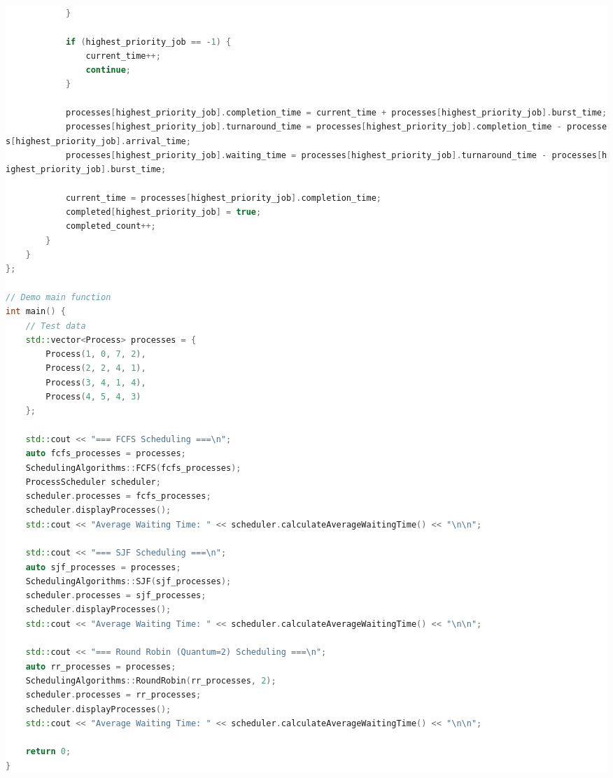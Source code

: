 ```cpp
            }
            
            if (highest_priority_job == -1) {
                current_time++;
                continue;
            }
            
            processes[highest_priority_job].completion_time = current_time + processes[highest_priority_job].burst_time;
            processes[highest_priority_job].turnaround_time = processes[highest_priority_job].completion_time - processes[highest_priority_job].arrival_time;
            processes[highest_priority_job].waiting_time = processes[highest_priority_job].turnaround_time - processes[highest_priority_job].burst_time;
            
            current_time = processes[highest_priority_job].completion_time;
            completed[highest_priority_job] = true;
            completed_count++;
        }
    }
};

// Demo main function
int main() {
    // Test data
    std::vector<Process> processes = {
        Process(1, 0, 7, 2),
        Process(2, 2, 4, 1),
        Process(3, 4, 1, 4),
        Process(4, 5, 4, 3)
    };
    
    std::cout << "=== FCFS Scheduling ===\n";
    auto fcfs_processes = processes;
    SchedulingAlgorithms::FCFS(fcfs_processes);
    ProcessScheduler scheduler;
    scheduler.processes = fcfs_processes;
    scheduler.displayProcesses();
    std::cout << "Average Waiting Time: " << scheduler.calculateAverageWaitingTime() << "\n\n";
    
    std::cout << "=== SJF Scheduling ===\n";
    auto sjf_processes = processes;
    SchedulingAlgorithms::SJF(sjf_processes);
    scheduler.processes = sjf_processes;
    scheduler.displayProcesses();
    std::cout << "Average Waiting Time: " << scheduler.calculateAverageWaitingTime() << "\n\n";
    
    std::cout << "=== Round Robin (Quantum=2) Scheduling ===\n";
    auto rr_processes = processes;
    SchedulingAlgorithms::RoundRobin(rr_processes, 2);
    scheduler.processes = rr_processes;
    scheduler.displayProcesses();
    std::cout << "Average Waiting Time: " << scheduler.calculateAverageWaitingTime() << "\n\n";
    
    return 0;
}
```
